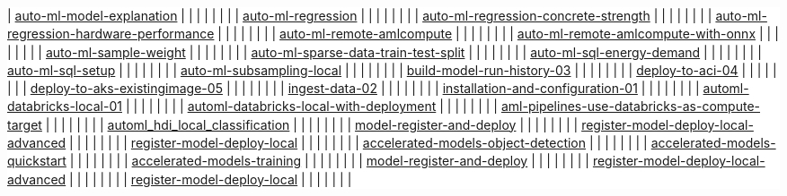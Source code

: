 | [auto-ml-model-explanation](https://github.com/Azure/MachineLearningNotebooks/blob/master/how-to-use-azureml/automated-machine-learning/model-explanation/auto-ml-model-explanation.ipynb) |  |  |  |  |  |  |
| [auto-ml-regression](https://github.com/Azure/MachineLearningNotebooks/blob/master/how-to-use-azureml/automated-machine-learning/regression/auto-ml-regression.ipynb) |  |  |  |  |  |  |
| [auto-ml-regression-concrete-strength](https://github.com/Azure/MachineLearningNotebooks/blob/master/how-to-use-azureml/automated-machine-learning/regression-concrete-strength/auto-ml-regression-concrete-strength.ipynb) |  |  |  |  |  |  |
| [auto-ml-regression-hardware-performance](https://github.com/Azure/MachineLearningNotebooks/blob/master/how-to-use-azureml/automated-machine-learning/regression-hardware-performance/auto-ml-regression-hardware-performance.ipynb) |  |  |  |  |  |  |
| [auto-ml-remote-amlcompute](https://github.com/Azure/MachineLearningNotebooks/blob/master/how-to-use-azureml/automated-machine-learning/remote-amlcompute/auto-ml-remote-amlcompute.ipynb) |  |  |  |  |  |  |
| [auto-ml-remote-amlcompute-with-onnx](https://github.com/Azure/MachineLearningNotebooks/blob/master/how-to-use-azureml/automated-machine-learning/remote-amlcompute-with-onnx/auto-ml-remote-amlcompute-with-onnx.ipynb) |  |  |  |  |  |  |
| [auto-ml-sample-weight](https://github.com/Azure/MachineLearningNotebooks/blob/master/how-to-use-azureml/automated-machine-learning/sample-weight/auto-ml-sample-weight.ipynb) |  |  |  |  |  |  |
| [auto-ml-sparse-data-train-test-split](https://github.com/Azure/MachineLearningNotebooks/blob/master/how-to-use-azureml/automated-machine-learning/sparse-data-train-test-split/auto-ml-sparse-data-train-test-split.ipynb) |  |  |  |  |  |  |
| [auto-ml-sql-energy-demand](https://github.com/Azure/MachineLearningNotebooks/blob/master/how-to-use-azureml/automated-machine-learning/sql-server/energy-demand/auto-ml-sql-energy-demand.ipynb) |  |  |  |  |  |  |
| [auto-ml-sql-setup](https://github.com/Azure/MachineLearningNotebooks/blob/master/how-to-use-azureml/automated-machine-learning/sql-server/setup/auto-ml-sql-setup.ipynb) |  |  |  |  |  |  |
| [auto-ml-subsampling-local](https://github.com/Azure/MachineLearningNotebooks/blob/master/how-to-use-azureml/automated-machine-learning/subsampling/auto-ml-subsampling-local.ipynb) |  |  |  |  |  |  |
| [build-model-run-history-03](https://github.com/Azure/MachineLearningNotebooks/blob/master/how-to-use-azureml/azure-databricks/amlsdk/build-model-run-history-03.ipynb) |  |  |  |  |  |  |
| [deploy-to-aci-04](https://github.com/Azure/MachineLearningNotebooks/blob/master/how-to-use-azureml/azure-databricks/amlsdk/deploy-to-aci-04.ipynb) |  |  |  |  |  |  |
| [deploy-to-aks-existingimage-05](https://github.com/Azure/MachineLearningNotebooks/blob/master/how-to-use-azureml/azure-databricks/amlsdk/deploy-to-aks-existingimage-05.ipynb) |  |  |  |  |  |  |
| [ingest-data-02](https://github.com/Azure/MachineLearningNotebooks/blob/master/how-to-use-azureml/azure-databricks/amlsdk/ingest-data-02.ipynb) |  |  |  |  |  |  |
| [installation-and-configuration-01](https://github.com/Azure/MachineLearningNotebooks/blob/master/how-to-use-azureml/azure-databricks/amlsdk/installation-and-configuration-01.ipynb) |  |  |  |  |  |  |
| [automl-databricks-local-01](https://github.com/Azure/MachineLearningNotebooks/blob/master/how-to-use-azureml/azure-databricks/automl/automl-databricks-local-01.ipynb) |  |  |  |  |  |  |
| [automl-databricks-local-with-deployment](https://github.com/Azure/MachineLearningNotebooks/blob/master/how-to-use-azureml/azure-databricks/automl/automl-databricks-local-with-deployment.ipynb) |  |  |  |  |  |  |
| [aml-pipelines-use-databricks-as-compute-target](https://github.com/Azure/MachineLearningNotebooks/blob/master/how-to-use-azureml/azure-databricks/databricks-as-remote-compute-target/aml-pipelines-use-databricks-as-compute-target.ipynb) |  |  |  |  |  |  |
| [automl_hdi_local_classification](https://github.com/Azure/MachineLearningNotebooks/blob/master/how-to-use-azureml/azure-hdi/automl_hdi_local_classification.ipynb) |  |  |  |  |  |  |
| [model-register-and-deploy](https://github.com/Azure/MachineLearningNotebooks/blob/master/how-to-use-azureml/deploy-to-cloud/model-register-and-deploy.ipynb) |  |  |  |  |  |  |
| [register-model-deploy-local-advanced](https://github.com/Azure/MachineLearningNotebooks/blob/master/how-to-use-azureml/deploy-to-local/register-model-deploy-local-advanced.ipynb) |  |  |  |  |  |  |
| [register-model-deploy-local](https://github.com/Azure/MachineLearningNotebooks/blob/master/how-to-use-azureml/deploy-to-local/register-model-deploy-local.ipynb) |  |  |  |  |  |  |
| [accelerated-models-object-detection](https://github.com/Azure/MachineLearningNotebooks/blob/master/how-to-use-azureml/deployment/accelerated-models/accelerated-models-object-detection.ipynb) |  |  |  |  |  |  |
| [accelerated-models-quickstart](https://github.com/Azure/MachineLearningNotebooks/blob/master/how-to-use-azureml/deployment/accelerated-models/accelerated-models-quickstart.ipynb) |  |  |  |  |  |  |
| [accelerated-models-training](https://github.com/Azure/MachineLearningNotebooks/blob/master/how-to-use-azureml/deployment/accelerated-models/accelerated-models-training.ipynb) |  |  |  |  |  |  |
| [model-register-and-deploy](https://github.com/Azure/MachineLearningNotebooks/blob/master/how-to-use-azureml/deployment/deploy-to-cloud/model-register-and-deploy.ipynb) |  |  |  |  |  |  |
| [register-model-deploy-local-advanced](https://github.com/Azure/MachineLearningNotebooks/blob/master/how-to-use-azureml/deployment/deploy-to-local/register-model-deploy-local-advanced.ipynb) |  |  |  |  |  |  |
| [register-model-deploy-local](https://github.com/Azure/MachineLearningNotebooks/blob/master/how-to-use-azureml/deployment/deploy-to-local/register-model-deploy-local.ipynb) |  |  |  |  |  |  |